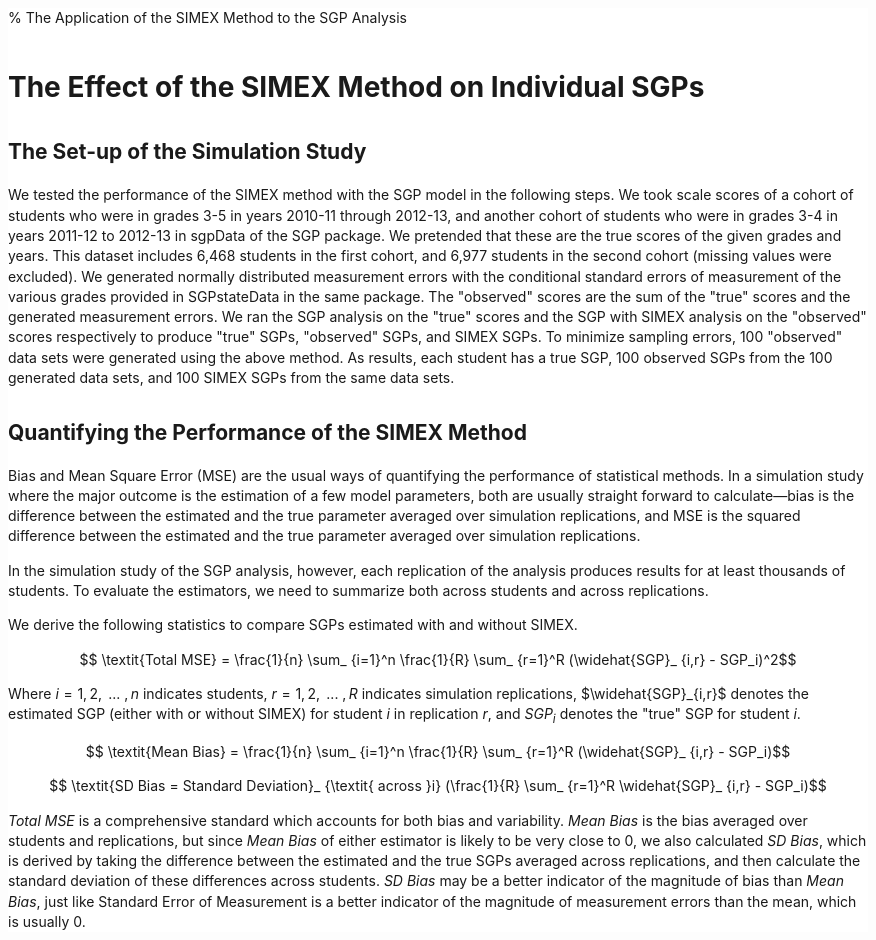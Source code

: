 % The Application of the SIMEX Method to the SGP Analysis

# The Effect of the SIMEX Method on Individual SGPs <a id="SIMEX Method and Individual SGPs"></a>

## The Set-up of the Simulation Study<a id="SIMEX Method and Individual SGPs + Simulation Study Setup"></a>
We tested the performance of the SIMEX method with the SGP model in the following steps. We took scale scores of a cohort of students who were in grades 3-5 in years 2010-11 through 2012-13, and another cohort of students who were in grades 3-4 in years 2011-12 to 2012-13 in sgpData of the SGP package. We pretended that these are the true scores of the given grades and years. This dataset includes 6,468 students in the first cohort, and 6,977 students in the second cohort (missing values were excluded). We generated normally distributed measurement errors with the conditional standard errors of measurement of the various grades provided in SGPstateData in the same package. The "observed" scores are the sum of the "true" scores and the generated measurement errors. We ran the SGP analysis on the "true" scores and the SGP with SIMEX analysis on the "observed" scores respectively to produce "true" SGPs, "observed" SGPs, and SIMEX SGPs. To minimize sampling errors, 100 "observed" data sets were generated using the above method. As results, each student has a true SGP, 100 observed SGPs from the 100 generated data sets, and 100 SIMEX SGPs from the same data sets. 

## Quantifying the Performance of the SIMEX Method <a id="SIMEX Method and Individual SGPs + SIMEX Performance"></a>

Bias and Mean Square Error (MSE) are the usual ways of quantifying the performance of statistical methods. In a simulation study where the major outcome is the estimation of a few model parameters, both are usually straight forward to calculate—bias is the difference between the estimated and the true parameter averaged over simulation replications, and MSE is the squared difference between the estimated and the true parameter averaged over simulation replications. 

In the simulation study of the SGP analysis, however, each replication of the analysis produces results for at least thousands of students. To evaluate the estimators, we need to summarize both across students and across replications. 

We derive the following statistics to compare SGPs estimated with and without SIMEX.

$$ \textit{Total MSE} = \frac{1}{n} \sum_ {i=1}^n \frac{1}{R} \sum_ {r=1}^R (\widehat{SGP}_ {i,r} - SGP_i)^2$$

Where $i=1, 2,\text{ ... },n$ indicates students, $r=1, 2,\text{ ... },R$ indicates simulation replications, $\widehat{SGP}_{i,r}$ denotes the estimated SGP (either with or without SIMEX) for student $\textit{i}$ in replication $\textit{r}$, and $SGP_i$ denotes the "true" SGP for student $\textit{i}$.

$$ \textit{Mean Bias} = \frac{1}{n} \sum_ {i=1}^n \frac{1}{R} \sum_ {r=1}^R (\widehat{SGP}_ {i,r} - SGP_i)$$

$$ \textit{SD Bias = Standard Deviation}_ {\textit{ across }i} (\frac{1}{R} \sum_ {r=1}^R \widehat{SGP}_ {i,r} - SGP_i)$$

*Total MSE* is a comprehensive standard which accounts for both bias and variability. *Mean Bias* is the bias averaged over students and replications, but since *Mean Bias* of either estimator is likely to be very close to 0, we also calculated *SD Bias*, which is derived by taking the difference between the estimated and the true SGPs averaged across replications, and then calculate the standard deviation of these differences across students. *SD Bias* may be a better indicator of the magnitude of bias than *Mean Bias*, just like Standard Error of Measurement is a better indicator of the magnitude of measurement errors than the mean, which is usually 0.
